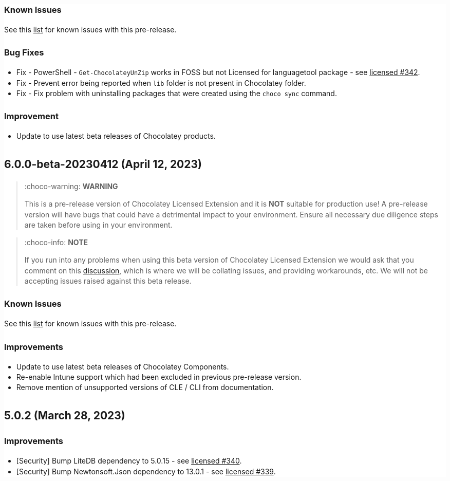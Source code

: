 ### Known Issues

See this [list](https://github.com/chocolatey/choco/discussions/2995) for known issues with this pre-release.

### Bug Fixes

- Fix - PowerShell - `Get-ChocolateyUnZip` works in FOSS but not Licensed for languagetool package - see [licensed #342](https://github.com/chocolatey/chocolatey-licensed-issues/issues/342).
- Fix - Prevent error being reported when `lib` folder is not present in Chocolatey folder.
- Fix - Fix problem with uninstalling packages that were created using the `choco sync` command.

### Improvement

- Update to use latest beta releases of Chocolatey products.


## 6.0.0-beta-20230412 (April 12, 2023)

> :choco-warning: **WARNING**
>
> This is a pre-release version of Chocolatey Licensed Extension and it is **NOT** suitable for production use! A pre-release version will have bugs that could have a detrimental impact to your environment. Ensure all necessary due diligence steps are taken before using in your environment.

> :choco-info: **NOTE**
>
> If you run into any problems when using this beta version of Chocolatey Licensed Extension we would ask that you comment on this [discussion](https://github.com/chocolatey/choco/discussions/2995), which is where we will be collating issues, and providing workarounds, etc.  We will not be accepting issues raised against this beta release.

### Known Issues

See this [list](https://github.com/chocolatey/choco/discussions/2995) for known issues with this pre-release.

### Improvements

- Update to use latest beta releases of Chocolatey Components.
- Re-enable Intune support which had been excluded in previous pre-release version.
- Remove mention of unsupported versions of CLE / CLI from documentation.


## 5.0.2 (March 28, 2023)

### Improvements

- [Security] Bump LiteDB dependency to 5.0.15 - see [licensed #340](https://github.com/chocolatey/chocolatey-licensed-issues/issues/340).
- [Security] Bump Newtonsoft.Json dependency to 13.0.1 - see [licensed #339](https://github.com/chocolatey/chocolatey-licensed-issues/issues/339).
